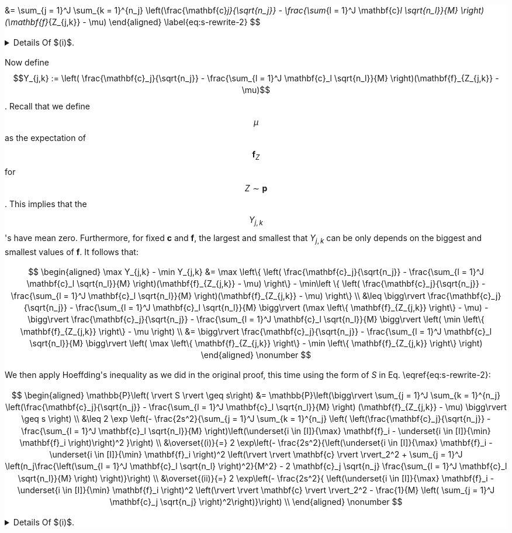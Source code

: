 &= \sum_{j = 1}^J \sum_{k = 1}^{n_j} \left(\frac{\mathbf{c}_j}{\sqrt{n_j}} - \frac{\sum_{l = 1}^J \mathbf{c}_l \sqrt{n_l}}{M} \right) (\mathbf{f}_{Z_{j,k}} - \mu)
\end{aligned}
\label{eq:s-rewrite-2}
$$

<details><summary>Details Of $(i)$.</summary></details>

Now define $$Y_{j,k} := \left( \frac{\mathbf{c}_j}{\sqrt{n_j}} - \frac{\sum_{l = 1}^J \mathbf{c}_l \sqrt{n_l}}{M} \right)(\mathbf{f}_{Z_{j,k}} - \mu)$$. Recall that we define $$\mu$$ as the expectation of $$\mathbf{f}_Z$$ for $$Z \sim \mathbf{p}$$. This implies that the $$Y_{j,k}$$'s have mean zero. Furthermore, for fixed $\mathbf{c}$ and $\mathbf{f}$, the largest and smallest that $Y_{j,k}$ can be only depends on the biggest and smallest values of $\mathbf{f}$. It follows that:

$$
\begin{aligned}
\max Y_{j,k} - \min Y_{j,k} &= \max \left\{ \left( \frac{\mathbf{c}_j}{\sqrt{n_j}} - \frac{\sum_{l = 1}^J \mathbf{c}_l \sqrt{n_l}}{M} \right)(\mathbf{f}_{Z_{j,k}} - \mu) \right\} - \min\left \{ \left( \frac{\mathbf{c}_j}{\sqrt{n_j}} - \frac{\sum_{l = 1}^J \mathbf{c}_l \sqrt{n_l}}{M} \right)(\mathbf{f}_{Z_{j,k}} - \mu) \right\} \\
&\leq \bigg\rvert \frac{\mathbf{c}_j}{\sqrt{n_j}} - \frac{\sum_{l = 1}^J \mathbf{c}_l \sqrt{n_l}}{M} \bigg\rvert (\max \left\{ \mathbf{f}_{Z_{j,k}} \right\} - \mu) - \bigg\rvert \frac{\mathbf{c}_j}{\sqrt{n_j}} - \frac{\sum_{l = 1}^J \mathbf{c}_l \sqrt{n_l}}{M} \bigg\rvert \left( \min \left\{ \mathbf{f}_{Z_{j,k}} \right\} - \mu \right) \\
&= \bigg\rvert \frac{\mathbf{c}_j}{\sqrt{n_j}} - \frac{\sum_{l = 1}^J \mathbf{c}_l \sqrt{n_l}}{M} \bigg\rvert \left( \max \left\{ \mathbf{f}_{Z_{j,k}} \right\} - \min \left\{ \mathbf{f}_{Z_{j,k}} \right\} \right)
\end{aligned}
\nonumber
$$

We then apply Hoeffding's inequality as we did in the original proof, this time using the form of $S$ in Eq. \eqref{eq:s-rewrite-2}:

$$
\begin{aligned}
\mathbb{P}\left( \rvert S \rvert \geq s\right) &= \mathbb{P}\left(\bigg\rvert \sum_{j = 1}^J \sum_{k = 1}^{n_j} \left(\frac{\mathbf{c}_j}{\sqrt{n_j}} - \frac{\sum_{l = 1}^J \mathbf{c}_l \sqrt{n_l}}{M} \right) (\mathbf{f}_{Z_{j,k}} - \mu) \bigg\rvert \geq s \right) \\
&\leq 2 \exp \left(- \frac{2s^2}{\sum_{j = 1}^J \sum_{k = 1}^{n_j} \left( \left(\frac{\mathbf{c}_j}{\sqrt{n_j}} - \frac{\sum_{l = 1}^J \mathbf{c}_l \sqrt{n_l}}{M} \right)\left(\underset{i \in [I]}{\max} \mathbf{f}_i - \underset{i \in [I]}{\min} \mathbf{f}_i \right)\right)^2 }\right) \\
&\overset{(i)}{=} 2 \exp\left(- \frac{2s^2}{\left(\underset{i \in [I]}{\max} \mathbf{f}_i - \underset{i \in [I]}{\min} \mathbf{f}_i \right)^2 \left(\rvert \rvert \mathbf{c} \rvert \rvert_2^2 + \sum_{j = 1}^J \left(n_j\frac{\left(\sum_{l = 1}^J \mathbf{c}_l \sqrt{n_l} \right)^2}{M^2} - 2 \mathbf{c}_j \sqrt{n_j} \frac{\sum_{l = 1}^J \mathbf{c}_l \sqrt{n_l}}{M}  \right) \right)}\right) \\
&\overset{(ii)}{=} 2 \exp\left(- \frac{2s^2}{ \left(\underset{i \in [I]}{\max} \mathbf{f}_i - \underset{i \in [I]}{\min} \mathbf{f}_i \right)^2 \left(\rvert \rvert \mathbf{c} \rvert \rvert_2^2 - \frac{1}{M} \left( \sum_{j = 1}^J \mathbf{c}_j \sqrt{n_j} \right)^2\right)}\right) \\
\end{aligned}
\nonumber
$$

<details><summary>Details Of $(i)$.</summary></details>


[^fn-baharav]: Baharav, T. Z., Tse, D., & Salzman, J. (2024). OASIS: An interpretable, finite-sample valid alternative to Pearson’s X2 for scientific discovery. Proceedings of the National Academy of Sciences, 121(15), e2304671121. doi:10.1073/pnas.2304671121
[^fn-chaung]: Chaung, K., Baharav, T. Z., Henderson, G., Zheludev, I. N., Wang, P. L., & Salzman, J. (2023). SPLASH: A statistical, reference-free genomic algorithm unifies biological discovery. Cell, 186(25), 5440-5456.e26. https://doi.org/10.1016/j.cell.2023.10.028
